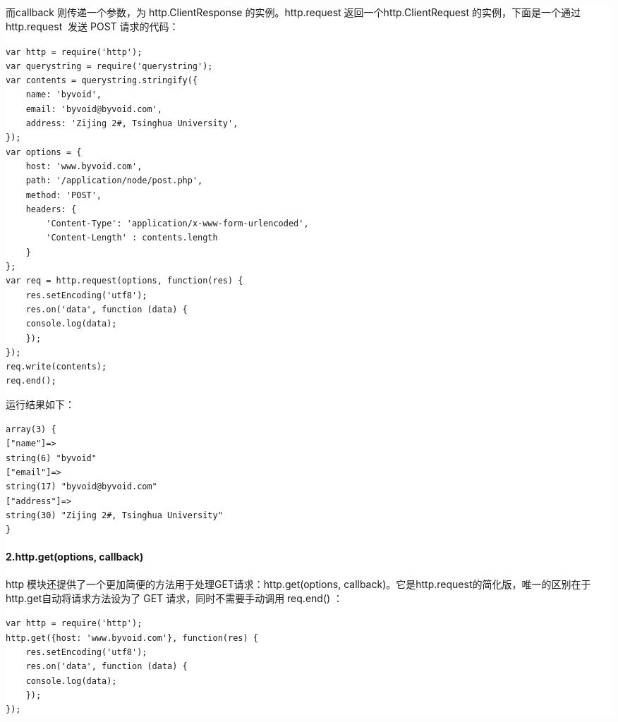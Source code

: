 而callback 则传递一个参数，为 http.ClientResponse 的实例。http.request 返回一个http.ClientRequest 的实例，下面是一个通过 http.request  发送 POST 请求的代码：

```
var http = require('http');
var querystring = require('querystring');
var contents = querystring.stringify({
    name: 'byvoid',
    email: 'byvoid@byvoid.com',
    address: 'Zijing 2#, Tsinghua University',
});
var options = {
    host: 'www.byvoid.com',
    path: '/application/node/post.php',
    method: 'POST',
    headers: {
        'Content-Type': 'application/x-www-form-urlencoded',
        'Content-Length' : contents.length
    }
};
var req = http.request(options, function(res) {
    res.setEncoding('utf8');
    res.on('data', function (data) {
    console.log(data);
    });
});
req.write(contents);
req.end();
```

运行结果如下：

```
array(3) {
["name"]=>
string(6) "byvoid"
["email"]=>
string(17) "byvoid@byvoid.com"
["address"]=>
string(30) "Zijing 2#, Tsinghua University"
}
```


#### 2.http.get(options, callback)

http 模块还提供了一个更加简便的方法用于处理GET请求：http.get(options, callback)。它是http.request的简化版，唯一的区别在于http.get自动将请求方法设为了 GET 请求，同时不需要手动调用 req.end() ：

```
var http = require('http');
http.get({host: 'www.byvoid.com'}, function(res) {
    res.setEncoding('utf8');
    res.on('data', function (data) {
    console.log(data);
    });
});
```
